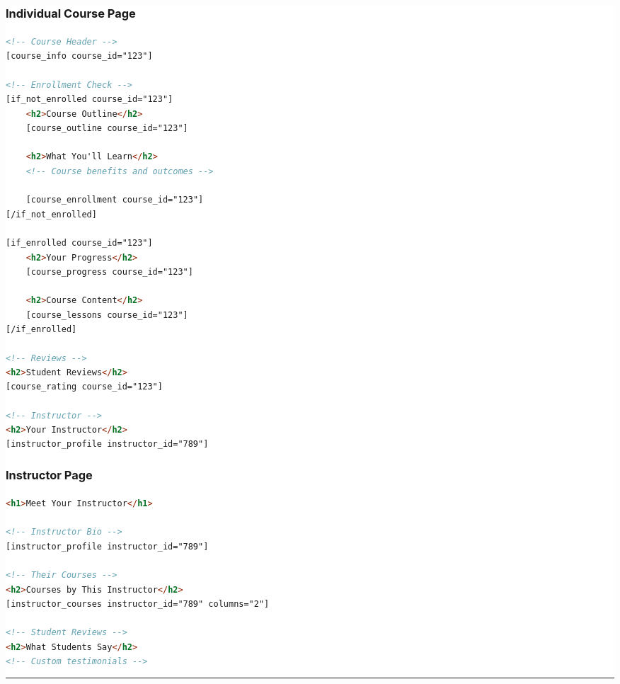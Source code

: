 ### Individual Course Page

```html
<!-- Course Header -->
[course_info course_id="123"]

<!-- Enrollment Check -->
[if_not_enrolled course_id="123"]
    <h2>Course Outline</h2>
    [course_outline course_id="123"]
    
    <h2>What You'll Learn</h2>
    <!-- Course benefits and outcomes -->
    
    [course_enrollment course_id="123"]
[/if_not_enrolled]

[if_enrolled course_id="123"]
    <h2>Your Progress</h2>
    [course_progress course_id="123"]
    
    <h2>Course Content</h2>
    [course_lessons course_id="123"]
[/if_enrolled]

<!-- Reviews -->
<h2>Student Reviews</h2>
[course_rating course_id="123"]

<!-- Instructor -->
<h2>Your Instructor</h2>
[instructor_profile instructor_id="789"]
```

### Instructor Page

```html
<h1>Meet Your Instructor</h1>

<!-- Instructor Bio -->
[instructor_profile instructor_id="789"]

<!-- Their Courses -->
<h2>Courses by This Instructor</h2>
[instructor_courses instructor_id="789" columns="2"]

<!-- Student Reviews -->
<h2>What Students Say</h2>
<!-- Custom testimonials -->
```

---
